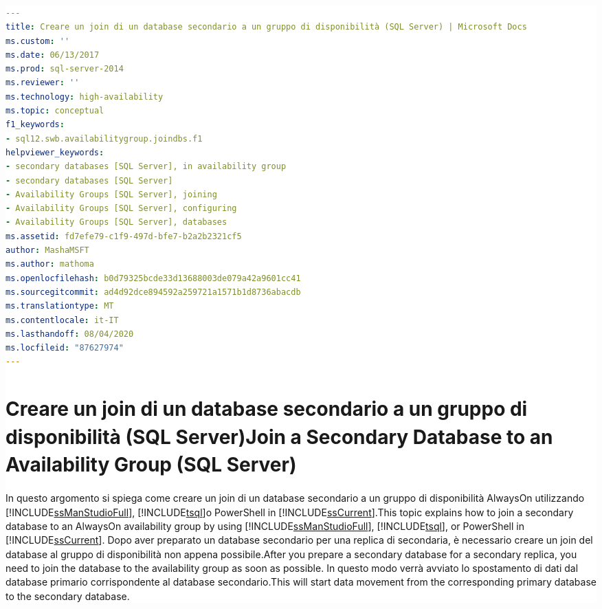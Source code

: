 ```yaml
---
title: Creare un join di un database secondario a un gruppo di disponibilità (SQL Server) | Microsoft Docs
ms.custom: ''
ms.date: 06/13/2017
ms.prod: sql-server-2014
ms.reviewer: ''
ms.technology: high-availability
ms.topic: conceptual
f1_keywords:
- sql12.swb.availabilitygroup.joindbs.f1
helpviewer_keywords:
- secondary databases [SQL Server], in availability group
- secondary databases [SQL Server]
- Availability Groups [SQL Server], joining
- Availability Groups [SQL Server], configuring
- Availability Groups [SQL Server], databases
ms.assetid: fd7efe79-c1f9-497d-bfe7-b2a2b2321cf5
author: MashaMSFT
ms.author: mathoma
ms.openlocfilehash: b0d79325bcde33d13688003de079a42a9601cc41
ms.sourcegitcommit: ad4d92dce894592a259721a1571b1d8736abacdb
ms.translationtype: MT
ms.contentlocale: it-IT
ms.lasthandoff: 08/04/2020
ms.locfileid: "87627974"
---
```

# <a name="join-a-secondary-database-to-an-availability-group-sql-server"></a><span data-ttu-id="7ead9-102">Creare un join di un database secondario a un gruppo di disponibilità (SQL Server)</span><span class="sxs-lookup"><span data-stu-id="7ead9-102">Join a Secondary Database to an Availability Group (SQL Server)</span></span>
  <span data-ttu-id="7ead9-103">In questo argomento si spiega come creare un join di un database secondario a un gruppo di disponibilità AlwaysOn utilizzando [!INCLUDE[ssManStudioFull](../../../includes/ssmanstudiofull-md.md)], [!INCLUDE[tsql](../../../includes/tsql-md.md)]o PowerShell in [!INCLUDE[ssCurrent](../../../includes/sscurrent-md.md)].</span><span class="sxs-lookup"><span data-stu-id="7ead9-103">This topic explains how to join a secondary database to an AlwaysOn availability group by using [!INCLUDE[ssManStudioFull](../../../includes/ssmanstudiofull-md.md)], [!INCLUDE[tsql](../../../includes/tsql-md.md)], or PowerShell in [!INCLUDE[ssCurrent](../../../includes/sscurrent-md.md)].</span></span> <span data-ttu-id="7ead9-104">Dopo aver preparato un database secondario per una replica di secondaria, è necessario creare un join del database al gruppo di disponibilità non appena possibile.</span><span class="sxs-lookup"><span data-stu-id="7ead9-104">After you prepare a secondary database for a secondary replica, you need to join the database to the availability group as soon as possible.</span></span> <span data-ttu-id="7ead9-105">In questo modo verrà avviato lo spostamento di dati dal database primario corrispondente al database secondario.</span><span class="sxs-lookup"><span data-stu-id="7ead9-105">This will start data movement from the corresponding primary database to the secondary database.</span></span>  
  